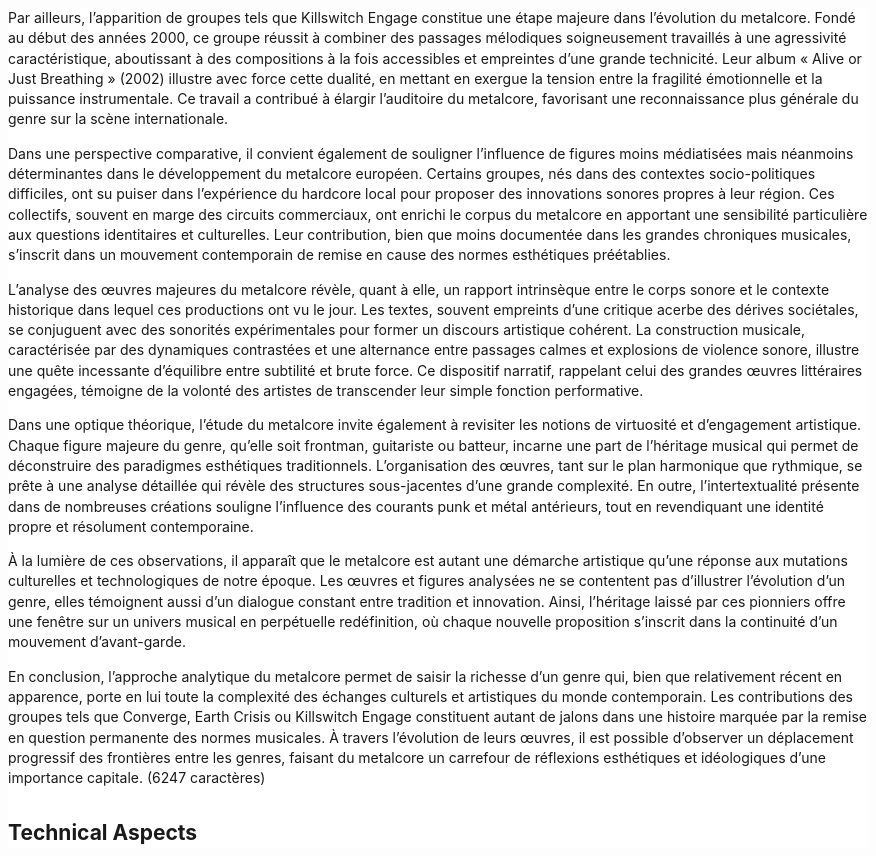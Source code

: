Par ailleurs, l’apparition de groupes tels que Killswitch Engage constitue une étape majeure dans
l’évolution du metalcore. Fondé au début des années 2000, ce groupe réussit à combiner des passages
mélodiques soigneusement travaillés à une agressivité caractéristique, aboutissant à des
compositions à la fois accessibles et empreintes d’une grande technicité. Leur album « Alive or Just
Breathing » (2002) illustre avec force cette dualité, en mettant en exergue la tension entre la
fragilité émotionnelle et la puissance instrumentale. Ce travail a contribué à élargir l’auditoire
du metalcore, favorisant une reconnaissance plus générale du genre sur la scène internationale.

Dans une perspective comparative, il convient également de souligner l’influence de figures moins
médiatisées mais néanmoins déterminantes dans le développement du metalcore européen. Certains
groupes, nés dans des contextes socio-politiques difficiles, ont su puiser dans l’expérience du
hardcore local pour proposer des innovations sonores propres à leur région. Ces collectifs, souvent
en marge des circuits commerciaux, ont enrichi le corpus du metalcore en apportant une sensibilité
particulière aux questions identitaires et culturelles. Leur contribution, bien que moins documentée
dans les grandes chroniques musicales, s’inscrit dans un mouvement contemporain de remise en cause
des normes esthétiques préétablies.

L’analyse des œuvres majeures du metalcore révèle, quant à elle, un rapport intrinsèque entre le
corps sonore et le contexte historique dans lequel ces productions ont vu le jour. Les textes,
souvent empreints d’une critique acerbe des dérives sociétales, se conjuguent avec des sonorités
expérimentales pour former un discours artistique cohérent. La construction musicale, caractérisée
par des dynamiques contrastées et une alternance entre passages calmes et explosions de violence
sonore, illustre une quête incessante d’équilibre entre subtilité et brute force. Ce dispositif
narratif, rappelant celui des grandes œuvres littéraires engagées, témoigne de la volonté des
artistes de transcender leur simple fonction performative.

Dans une optique théorique, l’étude du metalcore invite également à revisiter les notions de
virtuosité et d’engagement artistique. Chaque figure majeure du genre, qu’elle soit frontman,
guitariste ou batteur, incarne une part de l’héritage musical qui permet de déconstruire des
paradigmes esthétiques traditionnels. L’organisation des œuvres, tant sur le plan harmonique que
rythmique, se prête à une analyse détaillée qui révèle des structures sous-jacentes d’une grande
complexité. En outre, l’intertextualité présente dans de nombreuses créations souligne l’influence
des courants punk et métal antérieurs, tout en revendiquant une identité propre et résolument
contemporaine.

À la lumière de ces observations, il apparaît que le metalcore est autant une démarche artistique
qu’une réponse aux mutations culturelles et technologiques de notre époque. Les œuvres et figures
analysées ne se contentent pas d’illustrer l’évolution d’un genre, elles témoignent aussi d’un
dialogue constant entre tradition et innovation. Ainsi, l’héritage laissé par ces pionniers offre
une fenêtre sur un univers musical en perpétuelle redéfinition, où chaque nouvelle proposition
s’inscrit dans la continuité d’un mouvement d’avant-garde.

En conclusion, l’approche analytique du metalcore permet de saisir la richesse d’un genre qui, bien
que relativement récent en apparence, porte en lui toute la complexité des échanges culturels et
artistiques du monde contemporain. Les contributions des groupes tels que Converge, Earth Crisis ou
Killswitch Engage constituent autant de jalons dans une histoire marquée par la remise en question
permanente des normes musicales. À travers l’évolution de leurs œuvres, il est possible d’observer
un déplacement progressif des frontières entre les genres, faisant du metalcore un carrefour de
réflexions esthétiques et idéologiques d’une importance capitale. (6247 caractères)

## Technical Aspects
